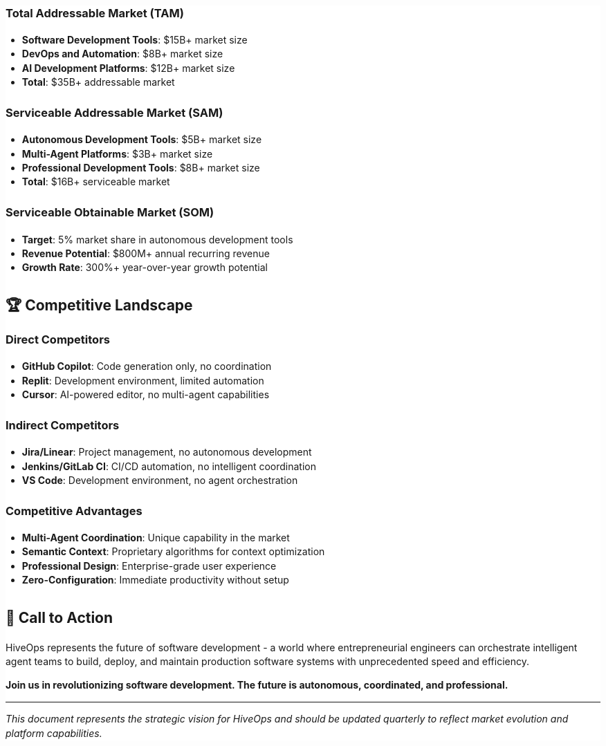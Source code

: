 ### **Total Addressable Market (TAM)**
- **Software Development Tools**: $15B+ market size
- **DevOps and Automation**: $8B+ market size
- **AI Development Platforms**: $12B+ market size
- **Total**: $35B+ addressable market

### **Serviceable Addressable Market (SAM)**
- **Autonomous Development Tools**: $5B+ market size
- **Multi-Agent Platforms**: $3B+ market size
- **Professional Development Tools**: $8B+ market size
- **Total**: $16B+ serviceable market

### **Serviceable Obtainable Market (SOM)**
- **Target**: 5% market share in autonomous development tools
- **Revenue Potential**: $800M+ annual recurring revenue
- **Growth Rate**: 300%+ year-over-year growth potential

## 🏆 **Competitive Landscape**

### **Direct Competitors**
- **GitHub Copilot**: Code generation only, no coordination
- **Replit**: Development environment, limited automation
- **Cursor**: AI-powered editor, no multi-agent capabilities

### **Indirect Competitors**
- **Jira/Linear**: Project management, no autonomous development
- **Jenkins/GitLab CI**: CI/CD automation, no intelligent coordination
- **VS Code**: Development environment, no agent orchestration

### **Competitive Advantages**
- **Multi-Agent Coordination**: Unique capability in the market
- **Semantic Context**: Proprietary algorithms for context optimization
- **Professional Design**: Enterprise-grade user experience
- **Zero-Configuration**: Immediate productivity without setup

## 🎯 **Call to Action**

HiveOps represents the future of software development - a world where entrepreneurial engineers can orchestrate intelligent agent teams to build, deploy, and maintain production software systems with unprecedented speed and efficiency.

**Join us in revolutionizing software development. The future is autonomous, coordinated, and professional.**

---

*This document represents the strategic vision for HiveOps and should be updated quarterly to reflect market evolution and platform capabilities.*
